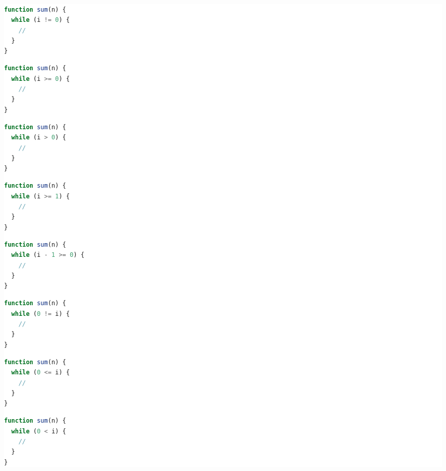 ```js
function sum(n) {
  while (i != 0) {
    //
  }
}
```

```js
function sum(n) {
  while (i >= 0) {
    //
  }
}
```

```js
function sum(n) {
  while (i > 0) {
    //
  }
}
```

```js
function sum(n) {
  while (i >= 1) {
    //
  }
}
```

```js
function sum(n) {
  while (i - 1 >= 0) {
    //
  }
}
```

```js
function sum(n) {
  while (0 != i) {
    //
  }
}
```

```js
function sum(n) {
  while (0 <= i) {
    //
  }
}
```

```js
function sum(n) {
  while (0 < i) {
    //
  }
}
```
